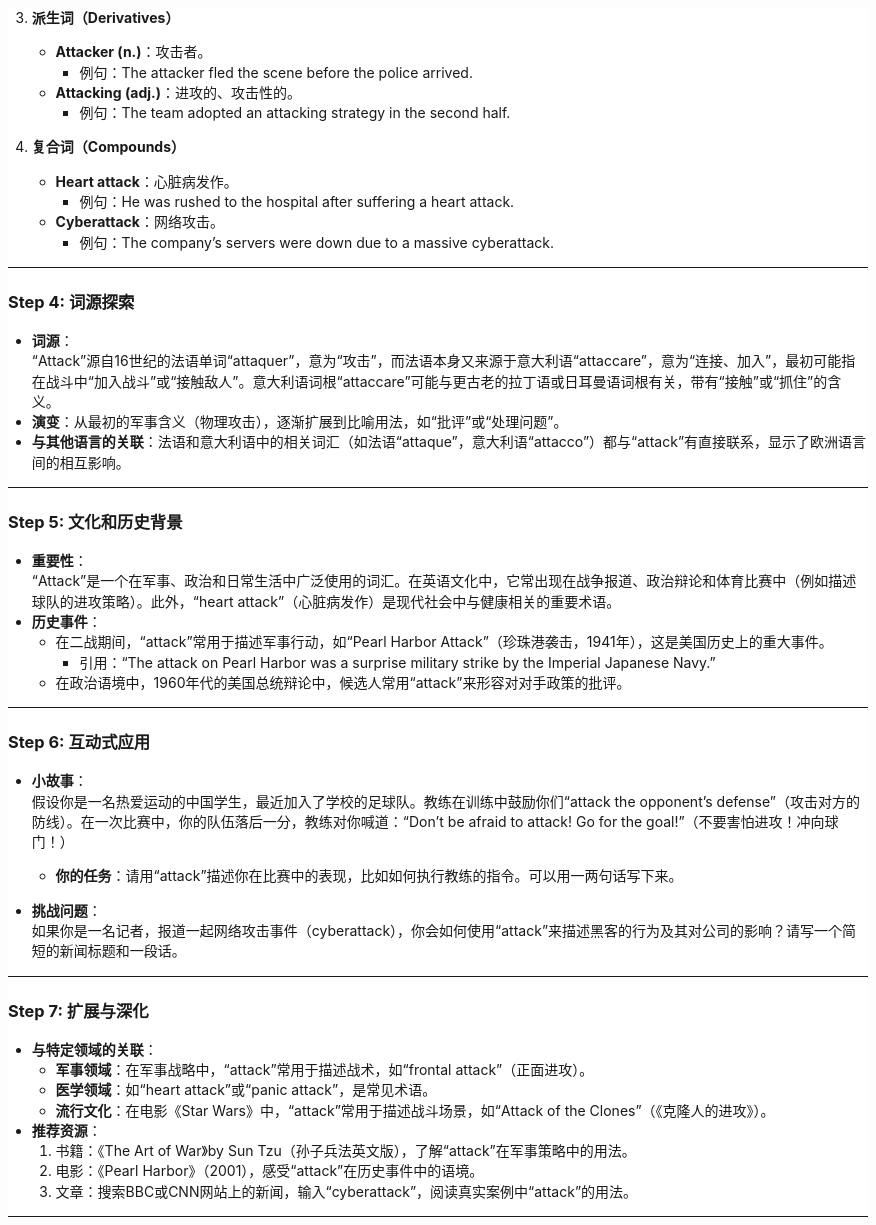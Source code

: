 3. **派生词（Derivatives）**  
   - **Attacker (n.)**：攻击者。  
     - 例句：The attacker fled the scene before the police arrived.  
   - **Attacking (adj.)**：进攻的、攻击性的。  
     - 例句：The team adopted an attacking strategy in the second half.  

4. **复合词（Compounds）**  
   - **Heart attack**：心脏病发作。  
     - 例句：He was rushed to the hospital after suffering a heart attack.  
   - **Cyberattack**：网络攻击。  
     - 例句：The company’s servers were down due to a massive cyberattack.  

---

### Step 4: 词源探索

- **词源**：  
  “Attack”源自16世纪的法语单词“attaquer”，意为“攻击”，而法语本身又来源于意大利语“attaccare”，意为“连接、加入”，最初可能指在战斗中“加入战斗”或“接触敌人”。意大利语词根“attaccare”可能与更古老的拉丁语或日耳曼语词根有关，带有“接触”或“抓住”的含义。  
- **演变**：从最初的军事含义（物理攻击），逐渐扩展到比喻用法，如“批评”或“处理问题”。  
- **与其他语言的关联**：法语和意大利语中的相关词汇（如法语“attaque”，意大利语“attacco”）都与“attack”有直接联系，显示了欧洲语言间的相互影响。

---

### Step 5: 文化和历史背景

- **重要性**：  
  “Attack”是一个在军事、政治和日常生活中广泛使用的词汇。在英语文化中，它常出现在战争报道、政治辩论和体育比赛中（例如描述球队的进攻策略）。此外，“heart attack”（心脏病发作）是现代社会中与健康相关的重要术语。  
- **历史事件**：  
  - 在二战期间，“attack”常用于描述军事行动，如“Pearl Harbor Attack”（珍珠港袭击，1941年），这是美国历史上的重大事件。  
    - 引用：“The attack on Pearl Harbor was a surprise military strike by the Imperial Japanese Navy.”  
  - 在政治语境中，1960年代的美国总统辩论中，候选人常用“attack”来形容对对手政策的批评。  

---

### Step 6: 互动式应用

- **小故事**：  
  假设你是一名热爱运动的中国学生，最近加入了学校的足球队。教练在训练中鼓励你们“attack the opponent’s defense”（攻击对方的防线）。在一次比赛中，你的队伍落后一分，教练对你喊道：“Don’t be afraid to attack! Go for the goal!”（不要害怕进攻！冲向球门！）  
  - **你的任务**：请用“attack”描述你在比赛中的表现，比如如何执行教练的指令。可以用一两句话写下来。  

- **挑战问题**：  
  如果你是一名记者，报道一起网络攻击事件（cyberattack），你会如何使用“attack”来描述黑客的行为及其对公司的影响？请写一个简短的新闻标题和一段话。

---

### Step 7: 扩展与深化

- **与特定领域的关联**：  
  - **军事领域**：在军事战略中，“attack”常用于描述战术，如“frontal attack”（正面进攻）。  
  - **医学领域**：如“heart attack”或“panic attack”，是常见术语。  
  - **流行文化**：在电影《Star Wars》中，“attack”常用于描述战斗场景，如“Attack of the Clones”（《克隆人的进攻》）。  
- **推荐资源**：  
  1. 书籍：《The Art of War》by Sun Tzu（孙子兵法英文版），了解“attack”在军事策略中的用法。  
  2. 电影：《Pearl Harbor》（2001），感受“attack”在历史事件中的语境。  
  3. 文章：搜索BBC或CNN网站上的新闻，输入“cyberattack”，阅读真实案例中“attack”的用法。

---